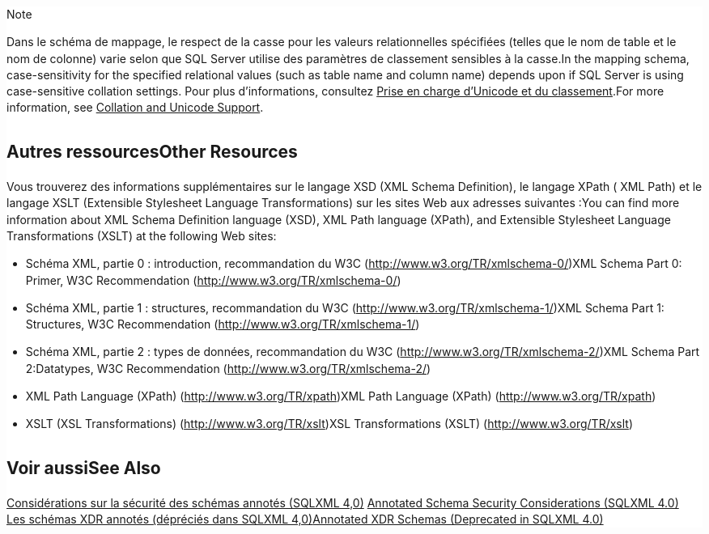 > [!NOTE]  
>  <span data-ttu-id="4a5a3-137">Dans le schéma de mappage, le respect de la casse pour les valeurs relationnelles spécifiées (telles que le nom de table et le nom de colonne) varie selon que SQL Server utilise des paramètres de classement sensibles à la casse.</span><span class="sxs-lookup"><span data-stu-id="4a5a3-137">In the mapping schema, case-sensitivity for the specified relational values (such as table name and column name) depends upon if SQL Server is using case-sensitive collation settings.</span></span> <span data-ttu-id="4a5a3-138">Pour plus d’informations, consultez [Prise en charge d’Unicode et du classement](../../collations/collation-and-unicode-support.md).</span><span class="sxs-lookup"><span data-stu-id="4a5a3-138">For more information, see [Collation and Unicode Support](../../collations/collation-and-unicode-support.md).</span></span>  
  
## <a name="other-resources"></a><span data-ttu-id="4a5a3-139">Autres ressources</span><span class="sxs-lookup"><span data-stu-id="4a5a3-139">Other Resources</span></span>  
 <span data-ttu-id="4a5a3-140">Vous trouverez des informations supplémentaires sur le langage XSD (XML Schema Definition), le langage XPath ( XML Path) et le langage XSLT (Extensible Stylesheet Language Transformations) sur les sites Web aux adresses suivantes :</span><span class="sxs-lookup"><span data-stu-id="4a5a3-140">You can find more information about XML Schema Definition language (XSD), XML Path language (XPath), and Extensible Stylesheet Language Transformations (XSLT) at the following Web sites:</span></span>  
  
-   <span data-ttu-id="4a5a3-141">Schéma XML, partie 0 : introduction, recommandation du W3C (http://www.w3.org/TR/xmlschema-0/)</span><span class="sxs-lookup"><span data-stu-id="4a5a3-141">XML Schema Part 0: Primer, W3C Recommendation (http://www.w3.org/TR/xmlschema-0/)</span></span>  
  
-   <span data-ttu-id="4a5a3-142">Schéma XML, partie 1 : structures, recommandation du W3C (http://www.w3.org/TR/xmlschema-1/)</span><span class="sxs-lookup"><span data-stu-id="4a5a3-142">XML Schema Part 1: Structures, W3C Recommendation (http://www.w3.org/TR/xmlschema-1/)</span></span>  
  
-   <span data-ttu-id="4a5a3-143">Schéma XML, partie 2 : types de données, recommandation du W3C (http://www.w3.org/TR/xmlschema-2/)</span><span class="sxs-lookup"><span data-stu-id="4a5a3-143">XML Schema Part 2:Datatypes, W3C Recommendation (http://www.w3.org/TR/xmlschema-2/)</span></span>  
  
-   <span data-ttu-id="4a5a3-144">XML Path Language (XPath) (http://www.w3.org/TR/xpath)</span><span class="sxs-lookup"><span data-stu-id="4a5a3-144">XML Path Language (XPath) (http://www.w3.org/TR/xpath)</span></span>  
  
-   <span data-ttu-id="4a5a3-145">XSLT (XSL Transformations) (http://www.w3.org/TR/xslt)</span><span class="sxs-lookup"><span data-stu-id="4a5a3-145">XSL Transformations (XSLT) (http://www.w3.org/TR/xslt)</span></span>  
  
## <a name="see-also"></a><span data-ttu-id="4a5a3-146">Voir aussi</span><span class="sxs-lookup"><span data-stu-id="4a5a3-146">See Also</span></span>  
 <span data-ttu-id="4a5a3-147">[Considérations sur la sécurité des schémas annotés &#40;SQLXML 4,0&#41;](../../sqlxml-annotated-xsd-schemas-xpath-queries/security/annotated-schema-security-considerations-sqlxml-4-0.md) </span><span class="sxs-lookup"><span data-stu-id="4a5a3-147">[Annotated Schema Security Considerations &#40;SQLXML 4.0&#41;](../../sqlxml-annotated-xsd-schemas-xpath-queries/security/annotated-schema-security-considerations-sqlxml-4-0.md) </span></span>  
 [<span data-ttu-id="4a5a3-148">Les schémas XDR annotés &#40;dépréciés dans SQLXML 4,0&#41;</span><span class="sxs-lookup"><span data-stu-id="4a5a3-148">Annotated XDR Schemas &#40;Deprecated in SQLXML 4.0&#41;</span></span>](annotated-xdr-schemas-deprecated-in-sqlxml-4-0.md)  
  
  
